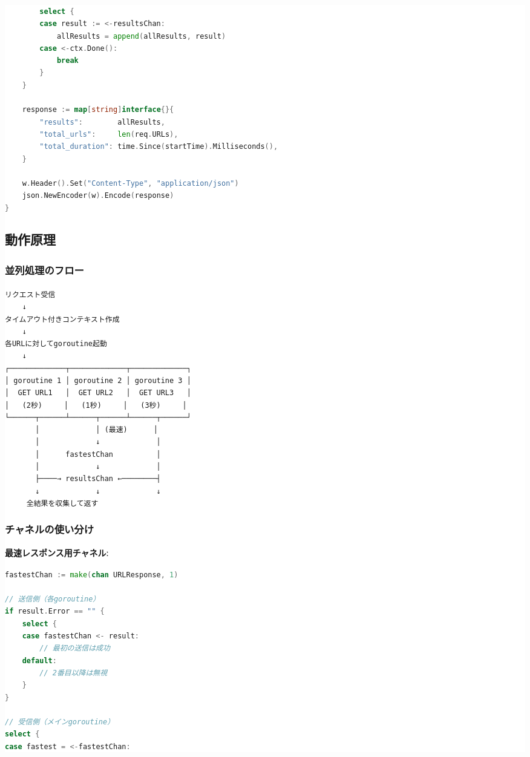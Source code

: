 ```go
		select {
		case result := <-resultsChan:
			allResults = append(allResults, result)
		case <-ctx.Done():
			break
		}
	}

	response := map[string]interface{}{
		"results":        allResults,
		"total_urls":     len(req.URLs),
		"total_duration": time.Since(startTime).Milliseconds(),
	}

	w.Header().Set("Content-Type", "application/json")
	json.NewEncoder(w).Encode(response)
}
```

## 動作原理

### 並列処理のフロー

```
リクエスト受信
    ↓
タイムアウト付きコンテキスト作成
    ↓
各URLに対してgoroutine起動
    ↓
┌─────────────┬─────────────┬─────────────┐
│ goroutine 1 │ goroutine 2 │ goroutine 3 │
│  GET URL1   │  GET URL2   │  GET URL3   │
│   (2秒)     │   (1秒)     │   (3秒)     │
└──────┬──────┴──────┬──────┴──────┬──────┘
       │             │ (最速)      │
       │             ↓             │
       │      fastestChan          │
       │             ↓             │
       ├────→ resultsChan ←────────┤
       ↓             ↓             ↓
     全結果を収集して返す
```

### チャネルの使い分け

**最速レスポンス用チャネル**:
```go
fastestChan := make(chan URLResponse, 1)

// 送信側（各goroutine）
if result.Error == "" {
	select {
	case fastestChan <- result:
		// 最初の送信は成功
	default:
		// 2番目以降は無視
	}
}

// 受信側（メインgoroutine）
select {
case fastest = <-fastestChan:
```